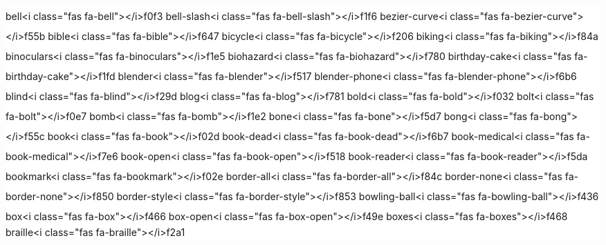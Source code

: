  <tr><td><i class="fas fa-bell" style="font-size: 20px;"></i> bell</td><td>&lt;i class="fas fa-bell"&gt;&lt;/i&gt;</td><td>f0f3</td></tr>
 <tr><td><i class="fas fa-bell-slash" style="font-size: 20px;"></i> bell-slash</td><td>&lt;i class="fas fa-bell-slash"&gt;&lt;/i&gt;</td><td>f1f6</td></tr>
 <tr><td><i class="fas fa-bezier-curve" style="font-size: 20px;"></i> bezier-curve</td><td>&lt;i class="fas fa-bezier-curve"&gt;&lt;/i&gt;</td><td>f55b</td></tr>
 <tr><td><i class="fas fa-bible" style="font-size: 20px;"></i> bible</td><td>&lt;i class="fas fa-bible"&gt;&lt;/i&gt;</td><td>f647</td></tr>
 <tr><td><i class="fas fa-bicycle" style="font-size: 20px;"></i> bicycle</td><td>&lt;i class="fas fa-bicycle"&gt;&lt;/i&gt;</td><td>f206</td></tr>
 <tr><td><i class="fas fa-biking" style="font-size: 20px;"></i> biking</td><td>&lt;i class="fas fa-biking"&gt;&lt;/i&gt;</td><td>f84a</td></tr>
 <tr><td><i class="fas fa-binoculars" style="font-size: 20px;"></i> binoculars</td><td>&lt;i class="fas fa-binoculars"&gt;&lt;/i&gt;</td><td>f1e5</td></tr>
 <tr><td><i class="fas fa-biohazard" style="font-size: 20px;"></i> biohazard</td><td>&lt;i class="fas fa-biohazard"&gt;&lt;/i&gt;</td><td>f780</td></tr>
 <tr><td><i class="fas fa-birthday-cake" style="font-size: 20px;"></i> birthday-cake</td><td>&lt;i class="fas fa-birthday-cake"&gt;&lt;/i&gt;</td><td>f1fd</td></tr>
 <tr><td><i class="fas fa-blender" style="font-size: 20px;"></i> blender</td><td>&lt;i class="fas fa-blender"&gt;&lt;/i&gt;</td><td>f517</td></tr>
 <tr><td><i class="fas fa-blender-phone" style="font-size: 20px;"></i> blender-phone</td><td>&lt;i class="fas fa-blender-phone"&gt;&lt;/i&gt;</td><td>f6b6</td></tr>
 <tr><td><i class="fas fa-blind" style="font-size: 20px;"></i> blind</td><td>&lt;i class="fas fa-blind"&gt;&lt;/i&gt;</td><td>f29d</td></tr>
 <tr><td><i class="fas fa-blog" style="font-size: 20px;"></i> blog</td><td>&lt;i class="fas fa-blog"&gt;&lt;/i&gt;</td><td>f781</td></tr>
 <tr><td><i class="fas fa-bold" style="font-size: 20px;"></i> bold</td><td>&lt;i class="fas fa-bold"&gt;&lt;/i&gt;</td><td>f032</td></tr>
 <tr><td><i class="fas fa-bolt" style="font-size: 20px;"></i> bolt</td><td>&lt;i class="fas fa-bolt"&gt;&lt;/i&gt;</td><td>f0e7</td></tr>
 <tr><td><i class="fas fa-bomb" style="font-size: 20px;"></i> bomb</td><td>&lt;i class="fas fa-bomb"&gt;&lt;/i&gt;</td><td>f1e2</td></tr>
 <tr><td><i class="fas fa-bone" style="font-size: 20px;"></i> bone</td><td>&lt;i class="fas fa-bone"&gt;&lt;/i&gt;</td><td>f5d7</td></tr>
 <tr><td><i class="fas fa-bong" style="font-size: 20px;"></i> bong</td><td>&lt;i class="fas fa-bong"&gt;&lt;/i&gt;</td><td>f55c</td></tr>
 <tr><td><i class="fas fa-book" style="font-size: 20px;"></i> book</td><td>&lt;i class="fas fa-book"&gt;&lt;/i&gt;</td><td>f02d</td></tr>
 <tr><td><i class="fas fa-book-dead" style="font-size: 20px;"></i> book-dead</td><td>&lt;i class="fas fa-book-dead"&gt;&lt;/i&gt;</td><td>f6b7</td></tr>
 <tr><td><i class="fas fa-book-medical" style="font-size: 20px;"></i> book-medical</td><td>&lt;i class="fas fa-book-medical"&gt;&lt;/i&gt;</td><td>f7e6</td></tr>
 <tr><td><i class="fas fa-book-open" style="font-size: 20px;"></i> book-open</td><td>&lt;i class="fas fa-book-open"&gt;&lt;/i&gt;</td><td>f518</td></tr>
 <tr><td><i class="fas fa-book-reader" style="font-size: 20px;"></i> book-reader</td><td>&lt;i class="fas fa-book-reader"&gt;&lt;/i&gt;</td><td>f5da</td></tr>
 <tr><td><i class="fas fa-bookmark" style="font-size: 20px;"></i> bookmark</td><td>&lt;i class="fas fa-bookmark"&gt;&lt;/i&gt;</td><td>f02e</td></tr>
 <tr><td><i class="fas fa-border-all" style="font-size: 20px;"></i> border-all</td><td>&lt;i class="fas fa-border-all"&gt;&lt;/i&gt;</td><td>f84c</td></tr>
 <tr><td><i class="fas fa-border-none" style="font-size: 20px;"></i> border-none</td><td>&lt;i class="fas fa-border-none"&gt;&lt;/i&gt;</td><td>f850</td></tr>
 <tr><td><i class="fas fa-border-style" style="font-size: 20px;"></i> border-style</td><td>&lt;i class="fas fa-border-style"&gt;&lt;/i&gt;</td><td>f853</td></tr>
 <tr><td><i class="fas fa-bowling-ball" style="font-size: 20px;"></i> bowling-ball</td><td>&lt;i class="fas fa-bowling-ball"&gt;&lt;/i&gt;</td><td>f436</td></tr>
 <tr><td><i class="fas fa-box" style="font-size: 20px;"></i> box</td><td>&lt;i class="fas fa-box"&gt;&lt;/i&gt;</td><td>f466</td></tr>
 <tr><td><i class="fas fa-box-open" style="font-size: 20px;"></i> box-open</td><td>&lt;i class="fas fa-box-open"&gt;&lt;/i&gt;</td><td>f49e</td></tr>
 <tr><td><i class="fas fa-boxes" style="font-size: 20px;"></i> boxes</td><td>&lt;i class="fas fa-boxes"&gt;&lt;/i&gt;</td><td>f468</td></tr>
 <tr><td><i class="fas fa-braille" style="font-size: 20px;"></i> braille</td><td>&lt;i class="fas fa-braille"&gt;&lt;/i&gt;</td><td>f2a1</td></tr>